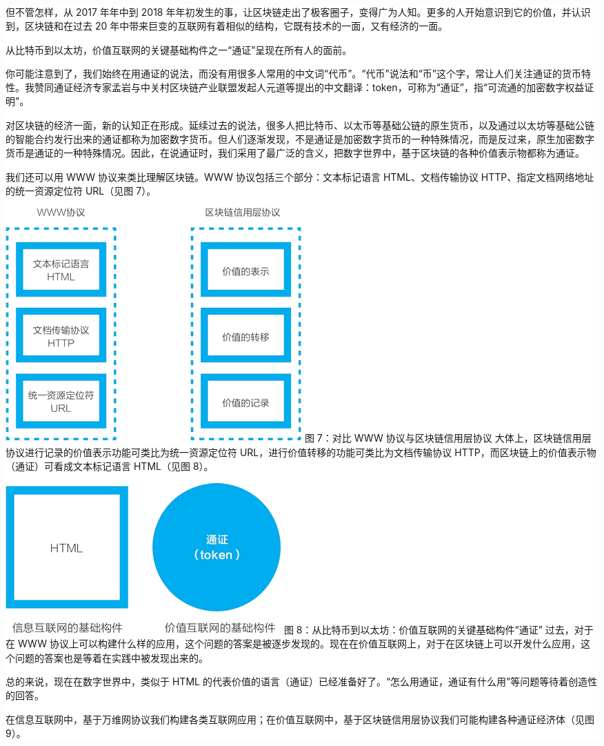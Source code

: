 但不管怎样，从 2017 年年中到 2018 年年初发生的事，让区块链走出了极客圈子，变得广为人知。更多的人开始意识到它的价值，并认识到，区块链和在过去 20 年中带来巨变的互联网有着相似的结构，它既有技术的一面，又有经济的一面。

从比特币到以太坊，价值互联网的关键基础构件之一“通证”呈现在所有人的面前。

你可能注意到了，我们始终在用通证的说法，而没有用很多人常用的中文词“代币”。“代币”说法和“币”这个字，常让人们关注通证的货币特性。我赞同通证经济专家孟岩与中关村区块链产业联盟发起人元道等提出的中文翻译：token，可称为“通证”，指“可流通的加密数字权益证明”。

对区块链的经济一面，新的认知正在形成。延续过去的说法，很多人把比特币、以太币等基础公链的原生货币，以及通过以太坊等基础公链的智能合约发行出来的通证都称为加密数字货币。但人们逐渐发现，不是通证是加密数字货币的一种特殊情况，而是反过来，原生加密数字货币是通证的一种特殊情况。因此，在说通证时，我们采用了最广泛的含义，把数字世界中，基于区块链的各种价值表示物都称为通证。

我们还可以用 WWW 协议来类比理解区块链。WWW 协议包括三个部分：文本标记语言 HTML、文档传输协议 HTTP、指定文档网络地址的统一资源定位符 URL（见图 7）。

![对比 WWW 协议与区块链信用层协议](img/568b6ce4ad3cde87acf0faf503e4cb8e.jpg)
图 7：对比 WWW 协议与区块链信用层协议
大体上，区块链信用层协议进行记录的价值表示功能可类比为统一资源定位符 URL，进行价值转移的功能可类比为文档传输协议 HTTP，而区块链上的价值表示物（通证）可看成文本标记语言 HTML（见图 8）。

![从比特币到以太坊：价值互联网的关键基础构件“通证”](img/f0ef08bea01fa7aa37b9e622019a3616.jpg)
图 8：从比特币到以太坊：价值互联网的关键基础构件“通证”
过去，对于在 WWW 协议上可以构建什么样的应用，这个问题的答案是被逐步发现的。现在在价值互联网上，对于在区块链上可以开发什么应用，这个问题的答案也是等着在实践中被发现出来的。

总的来说，现在在数字世界中，类似于 HTML 的代表价值的语言（通证）已经准备好了。“怎么用通证，通证有什么用”等问题等待着创造性的回答。

在信息互联网中，基于万维网协议我们构建各类互联网应用；在价值互联网中，基于区块链信用层协议我们可能构建各种通证经济体（见图 9）。
